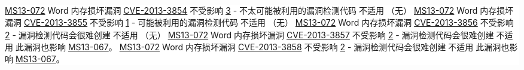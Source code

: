 <tr class="even">
<td style="border:1px solid black;"><a href="http://go.microsoft.com/fwlink/?linkid=299217">MS13-072</a></td>
<td style="border:1px solid black;">Word 内存损坏漏洞</td>
<td style="border:1px solid black;"><a href="http://www.cve.mitre.org/cgi-bin/cvename.cgi?name=cve-2013-3854">CVE-2013-3854</a></td>
<td style="border:1px solid black;">不受影响</td>
<td style="border:1px solid black;"><a href="http://technet.microsoft.com/security/cc998259">3</a> - 不太可能被利用的漏洞检测代码</td>
<td style="border:1px solid black;">不适用</td>
<td style="border:1px solid black;">（无）</td>
</tr>  
<tr class="odd">
<td style="border:1px solid black;"><a href="http://go.microsoft.com/fwlink/?linkid=299217">MS13-072</a></td>
<td style="border:1px solid black;">Word 内存损坏漏洞</td>
<td style="border:1px solid black;"><a href="http://www.cve.mitre.org/cgi-bin/cvename.cgi?name=cve-2013-3855">CVE-2013-3855</a></td>
<td style="border:1px solid black;">不受影响</td>
<td style="border:1px solid black;"><a href="http://technet.microsoft.com/security/cc998259">1</a> - 可能被利用的漏洞检测代码</td>
<td style="border:1px solid black;">不适用</td>
<td style="border:1px solid black;">（无）</td>
</tr>  
<tr class="even">
<td style="border:1px solid black;"><a href="http://go.microsoft.com/fwlink/?linkid=299217">MS13-072</a></td>
<td style="border:1px solid black;">Word 内存损坏漏洞</td>
<td style="border:1px solid black;"><a href="http://www.cve.mitre.org/cgi-bin/cvename.cgi?name=cve-2013-3856">CVE-2013-3856</a></td>
<td style="border:1px solid black;">不受影响</td>
<td style="border:1px solid black;"><a href="http://technet.microsoft.com/security/cc998259">2</a> - 漏洞检测代码会很难创建</td>
<td style="border:1px solid black;">不适用</td>
<td style="border:1px solid black;">（无）</td>
</tr>  
<tr class="odd">
<td style="border:1px solid black;"><a href="http://go.microsoft.com/fwlink/?linkid=299217">MS13-072</a></td>
<td style="border:1px solid black;">Word 内存损坏漏洞</td>
<td style="border:1px solid black;"><a href="http://www.cve.mitre.org/cgi-bin/cvename.cgi?name=cve-2013-3857">CVE-2013-3857</a></td>
<td style="border:1px solid black;">不受影响</td>
<td style="border:1px solid black;"><a href="http://technet.microsoft.com/security/cc998259">2</a> - 漏洞检测代码会很难创建</td>
<td style="border:1px solid black;">不适用</td>
<td style="border:1px solid black;">此漏洞也影响 <a href="http://go.microsoft.com/fwlink/?linkid=293350">MS13-067</a>。</td>
</tr>  
<tr class="even">
<td style="border:1px solid black;"><a href="http://go.microsoft.com/fwlink/?linkid=299217">MS13-072</a></td>
<td style="border:1px solid black;">Word 内存损坏漏洞</td>
<td style="border:1px solid black;"><a href="http://www.cve.mitre.org/cgi-bin/cvename.cgi?name=cve-2013-3858">CVE-2013-3858</a></td>
<td style="border:1px solid black;">不受影响</td>
<td style="border:1px solid black;"><a href="http://technet.microsoft.com/security/cc998259">2</a> - 漏洞检测代码会很难创建</td>
<td style="border:1px solid black;">不适用</td>
<td style="border:1px solid black;">此漏洞也影响 <a href="http://go.microsoft.com/fwlink/?linkid=293350">MS13-067</a>。</td>
</tr>  
<tr class="odd">